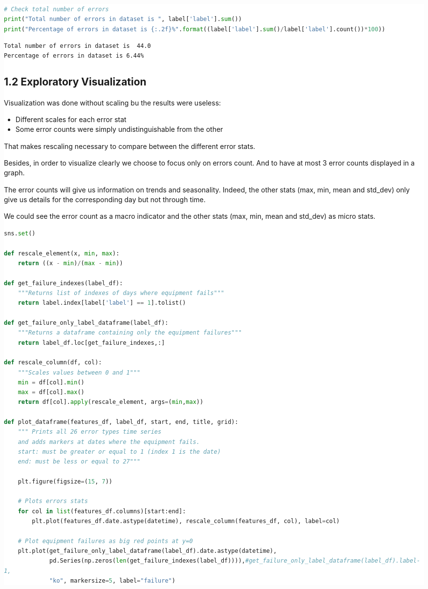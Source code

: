


```python
# Check total number of errors
print("Total number of errors in dataset is ", label['label'].sum())
print("Percentage of errors in dataset is {:.2f}%".format((label['label'].sum()/label['label'].count())*100))
```

    Total number of errors in dataset is  44.0
    Percentage of errors in dataset is 6.44%
    

## 1.2 Exploratory Visualization

Visualization was done without scaling bu the results were useless: 
- Different scales for each error stat
- Some error counts were simply undistinguishable from the other

That makes rescaling necessary to compare between the different error stats.

Besides, in order to visualize clearly we choose to focus only on errors count. And to have at most 3 error counts displayed in a graph.

The error counts will give us information on trends and seasonality. Indeed, the other stats (max, min, mean and std_dev) only give us details for the corresponding day but not through time.

We could see the error count as a macro indicator and the other stats (max, min, mean and std_dev) as micro stats.


```python
sns.set()

def rescale_element(x, min, max):
    return ((x - min)/(max - min))

def get_failure_indexes(label_df):
    """Returns list of indexes of days where equipment fails"""
    return label.index[label['label'] == 1].tolist()

def get_failure_only_label_dataframe(label_df):
    """Returns a dataframe containing only the equipment failures"""
    return label_df.loc[get_failure_indexes,:]

def rescale_column(df, col):
    """Scales values between 0 and 1"""
    min = df[col].min()
    max = df[col].max()
    return df[col].apply(rescale_element, args=(min,max))

def plot_dataframe(features_df, label_df, start, end, title, grid):
    """ Prints all 26 error types time series 
    and adds markers at dates where the equipment fails.
    start: must be greater or equal to 1 (index 1 is the date)
    end: must be less or equal to 27"""
    
    plt.figure(figsize=(15, 7))
    
    # Plots errors stats
    for col in list(features_df.columns)[start:end]:
        plt.plot(features_df.date.astype(datetime), rescale_column(features_df, col), label=col)
        
    # Plot equipment failures as big red points at y=0
    plt.plot(get_failure_only_label_dataframe(label_df).date.astype(datetime), 
             pd.Series(np.zeros(len(get_failure_indexes(label_df)))),#get_failure_only_label_dataframe(label_df).label-1, 
             "ko", markersize=5, label="failure")
```